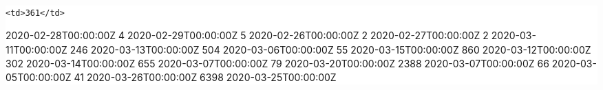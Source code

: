     <td>361</td>
  </tr>
  <tr>
    <td>2020-02-28T00:00:00Z</td>
    <td>4</td>
  </tr>
  <tr>
    <td>2020-02-29T00:00:00Z</td>
    <td>5</td>
  </tr>
  <tr>
    <td>2020-02-26T00:00:00Z</td>
    <td>2</td>
  </tr>
  <tr>
    <td>2020-02-27T00:00:00Z</td>
    <td>2</td>
  </tr>
  <tr>
    <td>2020-03-11T00:00:00Z</td>
    <td>246</td>
  </tr>
  <tr>
    <td>2020-03-13T00:00:00Z</td>
    <td>504</td>
  </tr>
  <tr>
    <td>2020-03-06T00:00:00Z</td>
    <td>55</td>
  </tr>
  <tr>
    <td>2020-03-15T00:00:00Z</td>
    <td>860</td>
  </tr>
  <tr>
    <td>2020-03-12T00:00:00Z</td>
    <td>302</td>
  </tr>
  <tr>
    <td>2020-03-14T00:00:00Z</td>
    <td>655</td>
  </tr>
  <tr>
    <td>2020-03-07T00:00:00Z</td>
    <td>79</td>
  </tr>
  <tr>
    <td>2020-03-20T00:00:00Z</td>
    <td>2388</td>
  </tr>
  <tr>
    <td>2020-03-07T00:00:00Z</td>
    <td>66</td>
  </tr>
  <tr>
    <td>2020-03-05T00:00:00Z</td>
    <td>41</td>
  </tr>
  <tr>
    <td>2020-03-26T00:00:00Z</td>
    <td>6398</td>
  </tr>
  <tr>
    <td>2020-03-25T00:00:00Z</td>